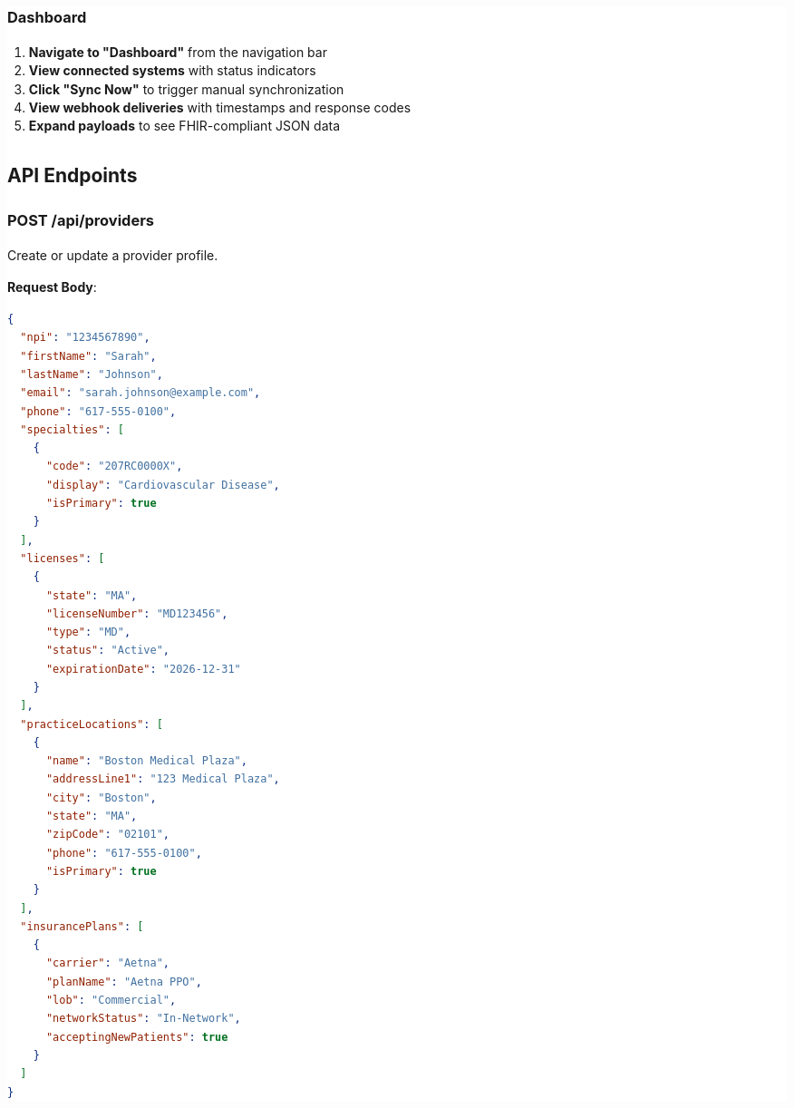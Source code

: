 ### Dashboard

1. **Navigate to "Dashboard"** from the navigation bar
2. **View connected systems** with status indicators
3. **Click "Sync Now"** to trigger manual synchronization
4. **View webhook deliveries** with timestamps and response codes
5. **Expand payloads** to see FHIR-compliant JSON data

## API Endpoints

### POST /api/providers

Create or update a provider profile.

**Request Body**:
```json
{
  "npi": "1234567890",
  "firstName": "Sarah",
  "lastName": "Johnson",
  "email": "sarah.johnson@example.com",
  "phone": "617-555-0100",
  "specialties": [
    {
      "code": "207RC0000X",
      "display": "Cardiovascular Disease",
      "isPrimary": true
    }
  ],
  "licenses": [
    {
      "state": "MA",
      "licenseNumber": "MD123456",
      "type": "MD",
      "status": "Active",
      "expirationDate": "2026-12-31"
    }
  ],
  "practiceLocations": [
    {
      "name": "Boston Medical Plaza",
      "addressLine1": "123 Medical Plaza",
      "city": "Boston",
      "state": "MA",
      "zipCode": "02101",
      "phone": "617-555-0100",
      "isPrimary": true
    }
  ],
  "insurancePlans": [
    {
      "carrier": "Aetna",
      "planName": "Aetna PPO",
      "lob": "Commercial",
      "networkStatus": "In-Network",
      "acceptingNewPatients": true
    }
  ]
}
```
